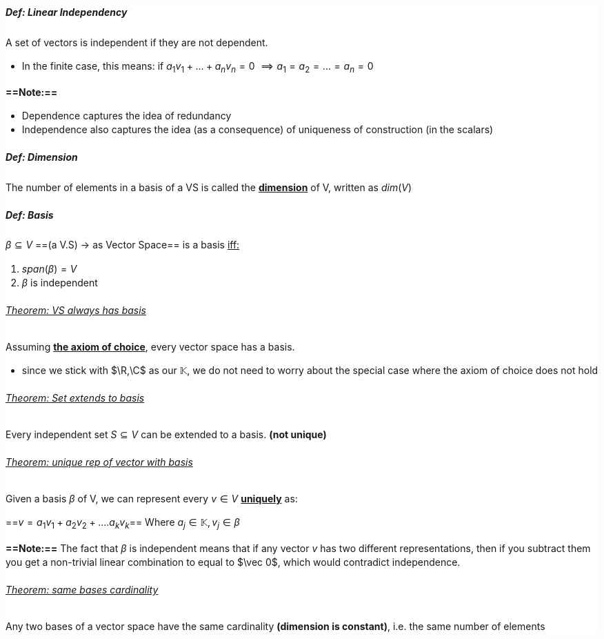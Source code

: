 

##### Def: Linear Independency

A set of vectors is independent if they are not dependent.

- In the finite case, this means: if $a_1v_1+...+a_nv_n = 0$ $\implies a_1=a_2=...=a_n=0$

**==Note:==** 

- Dependence captures the idea of redundancy
- Independence also captures the idea (as a consequence) of uniqueness of construction (in the scalars)



##### Def: Dimension

The number of elements in a basis of a VS is called the <u>**dimension**</u> of V, written as $dim(V)$



##### Def: Basis

$\beta \subseteq V$ ==(a V.S) -> as Vector Space== is a basis <u>iff:</u>

1. $span(\beta) = V$
2. $\beta$ is independent



###### <u>Theorem: VS always has basis</u>

Assuming **<u>the axiom of choice</u>**, every vector space has a basis.

- since we stick with $\R,\C$ as our $\mathbb{K}$, we do not need to worry about the special case where the axiom of choice does not hold



###### <u>Theorem: Set extends to basis</u>

Every independent set $S \subseteq V$ can be extended to a basis. **(not unique)**



###### <u>Theorem: unique rep of vector with basis</u>

Given a basis $\beta$ of V, we can represent every $v \in V$ <u>**uniquely**</u> as:

==$v = a_1v_1 + a_2v_2 + .... a_kv_k$== Where $a_j \in \mathbb{K}, v_j \in \beta$



**==Note:==** The fact that $\beta$ is independent means that if any vector $v$ has two different representations, then if you subtract them you get a non-trivial linear combination to equal to $\vec 0$, which would contradict independence.



###### <u>Theorem: same bases cardinality</u>

Any two bases of a vector space have the same cardinality **(dimension is constant)**, i.e. the same number of elements
